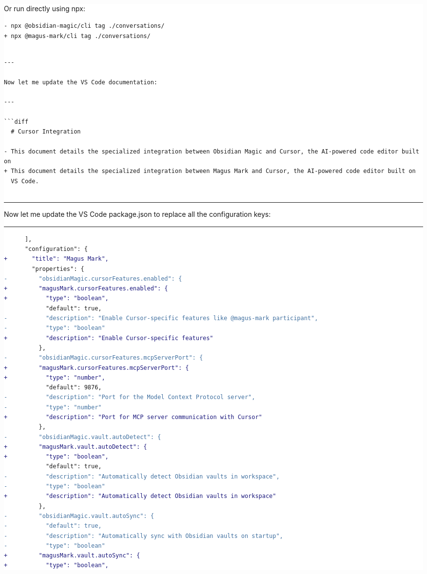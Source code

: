  Or run directly using npx:
  
  ```bash
- npx @obsidian-magic/cli tag ./conversations/
+ npx @magus-mark/cli tag ./conversations/
  ```
  
```

---

Now let me update the VS Code documentation:

---

```diff
  # Cursor Integration
  
- This document details the specialized integration between Obsidian Magic and Cursor, the AI-powered code editor built on
+ This document details the specialized integration between Magus Mark and Cursor, the AI-powered code editor built on
  VS Code.
  
```

---

Now let me update the VS Code package.json to replace all the configuration keys:

---

```diff
      ],
      "configuration": {
+       "title": "Magus Mark",
        "properties": {
-         "obsidianMagic.cursorFeatures.enabled": {
+         "magusMark.cursorFeatures.enabled": {
+           "type": "boolean",
            "default": true,
-           "description": "Enable Cursor-specific features like @magus-mark participant",
-           "type": "boolean"
+           "description": "Enable Cursor-specific features"
          },
-         "obsidianMagic.cursorFeatures.mcpServerPort": {
+         "magusMark.cursorFeatures.mcpServerPort": {
+           "type": "number",
            "default": 9876,
-           "description": "Port for the Model Context Protocol server",
-           "type": "number"
+           "description": "Port for MCP server communication with Cursor"
          },
-         "obsidianMagic.vault.autoDetect": {
+         "magusMark.vault.autoDetect": {
+           "type": "boolean",
            "default": true,
-           "description": "Automatically detect Obsidian vaults in workspace",
-           "type": "boolean"
+           "description": "Automatically detect Obsidian vaults in workspace"
          },
-         "obsidianMagic.vault.autoSync": {
-           "default": true,
-           "description": "Automatically sync with Obsidian vaults on startup",
-           "type": "boolean"
+         "magusMark.vault.autoSync": {
+           "type": "boolean",
```